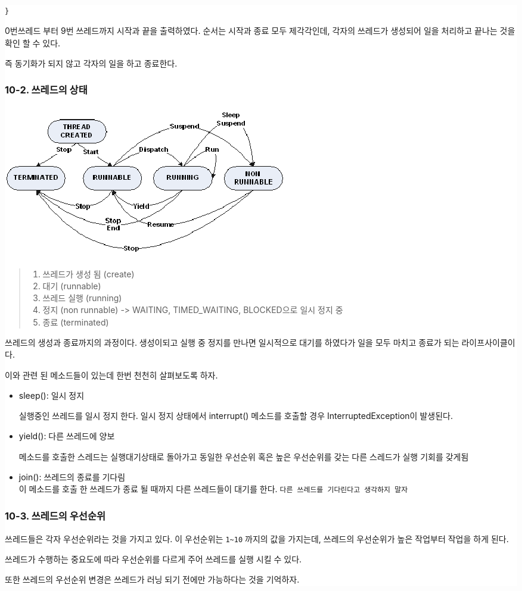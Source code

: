 ```
}
```

0번쓰레드 부터 9번 쓰레드까지 시작과 끝을 출력하였다.
순서는 시작과 종료 모두 제각각인데, 각자의 쓰레드가 생성되어 일을 처리하고 끝나는 것을 확인 할 수 있다.

즉 동기화가 되지 않고 각자의 일을 하고 종료한다.

### 10-2. 쓰레드의 상태

![32](./image/32.png)

> 1. 쓰레드가 생성 됨 (create)
> 2. 대기 (runnable)
> 3. 쓰레드 실행 (running)
> 4. 정지 (non runnable)
> -> WAITING, TIMED_WAITING, BLOCKED으로 일시 정지 중
> 5. 종료 (terminated)

쓰레드의 생성과 종료까지의 과정이다. 생성이되고 실행 중 정지를 만나면 일시적으로 대기를 하였다가 일을 모두 마치고 종료가 되는 라이프사이클이다.

이와 관련 된 메소드들이 있는데 한번 천천히 살펴보도록 하자.

* sleep(): 일시 정지

    실행중인 쓰레드를 일시 정지 한다. 일시 정지 상태에서  interrupt() 메소드를 호출할 경우 InterruptedException이 발생된다.

  
* yield(): 다른 쓰레드에 양보

    메소드를 호출한 스레드는 실행대기상태로 돌아가고 동일한 우선순위 혹은 높은 우선순위를 갖는 다른 스레드가 실행 기회를 갖게됨
  

* join(): 쓰레드의 종료를 기다림  
    이 메소드를 호출 한 쓰레드가 종료 될 때까지 다른 쓰레드들이 대기를 한다. `다른 쓰레드를 기다린다고 생각하지 말자`  
  
### 10-3. 쓰레드의 우선순위

쓰레드들은 각자 우선순위라는 것을 가지고 있다. 이 우선순위는 `1~10` 까지의 값을 가지는데, 쓰레드의 우선순위가 높은 작업부터 작업을 하게 된다.

쓰레드가 수행하는 중요도에 따라 우선순위를 다르게 주어 쓰레드를 실행 시킬 수 있다.

또한 쓰레드의 우선순위 변경은 쓰레드가 러닝 되기 전에만 가능하다는 것을 기억하자.
